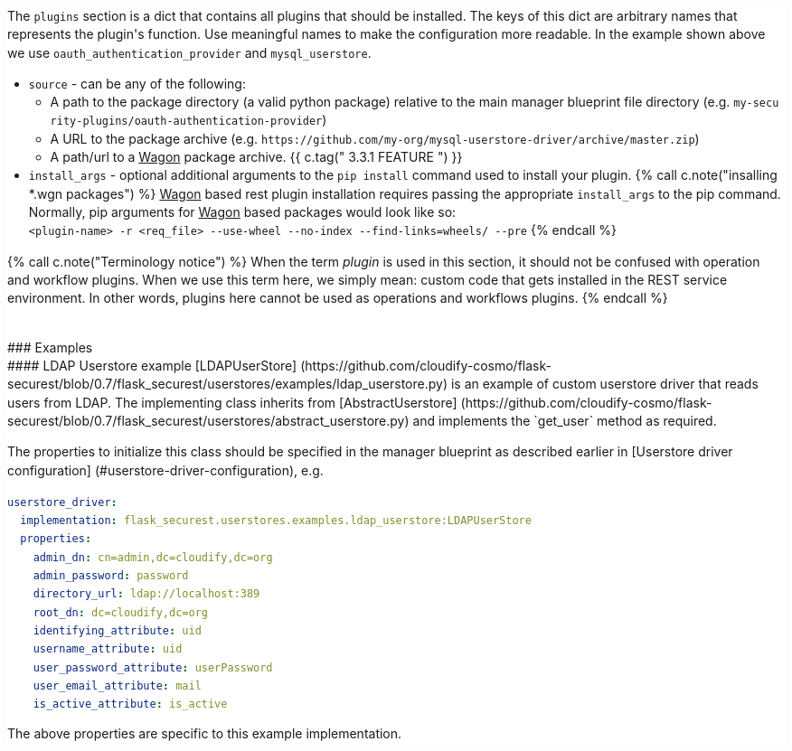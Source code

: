 The `plugins` section is a dict that contains all plugins that should be installed. The keys of this dict are arbitrary
names that represents the plugin's function. Use meaningful names to make the configuration more readable. In the
example shown above we use `oauth_authentication_provider` and `mysql_userstore`.

* `source` - can be any of the following:
  * A path to the package directory (a valid python package) relative to the main manager blueprint file
  directory (e.g. `my-security-plugins/oauth-authentication-provider`)
  * A URL to the package archive (e.g. `https://github.com/my-org/mysql-userstore-driver/archive/master.zip`)
  * A path/url to a [Wagon](https://github.com/cloudify-cosmo/wagon) package archive. {{ c.tag(" 3.3.1 FEATURE ") }}
* `install_args` - optional additional arguments to the `pip install` command used to install your plugin.
{% call c.note("insalling *.wgn packages") %}
[Wagon](https://github.com/cloudify-cosmo/wagon) based rest plugin installation requires passing the appropriate `install_args` to the pip command.
Normally, pip arguments for [Wagon](https://github.com/cloudify-cosmo/wagon) based packages would look like so:<br>
`<plugin-name> -r <req_file> --use-wheel --no-index --find-links=wheels/ --pre`
{% endcall %}

{% call c.note("Terminology notice") %}
When the term *plugin* is used in this section, it should not be confused with operation and workflow plugins.
When we use this term here, we simply mean: custom code that gets installed in the REST service environment. In other
words, plugins here cannot be used as operations and workflows plugins.
{% endcall %}

<br>
### Examples
<br>
#### LDAP Userstore example
[LDAPUserStore]
(https://github.com/cloudify-cosmo/flask-securest/blob/0.7/flask_securest/userstores/examples/ldap_userstore.py) is
an example of custom userstore driver that reads users from LDAP. The implementing class inherits from [AbstractUserstore]
(https://github.com/cloudify-cosmo/flask-securest/blob/0.7/flask_securest/userstores/abstract_userstore.py)
and implements the `get_user` method as required.

The properties to initialize this class should be specified in the manager blueprint as described earlier in [Userstore driver configuration]
(#userstore-driver-configuration), e.g.
```yaml
userstore_driver:
  implementation: flask_securest.userstores.examples.ldap_userstore:LDAPUserStore
  properties:
    admin_dn: cn=admin,dc=cloudify,dc=org
    admin_password: password
    directory_url: ldap://localhost:389
    root_dn: dc=cloudify,dc=org
    identifying_attribute: uid
    username_attribute: uid
    user_password_attribute: userPassword
    user_email_attribute: mail
    is_active_attribute: is_active
```
The above properties are specific to this example implementation.
